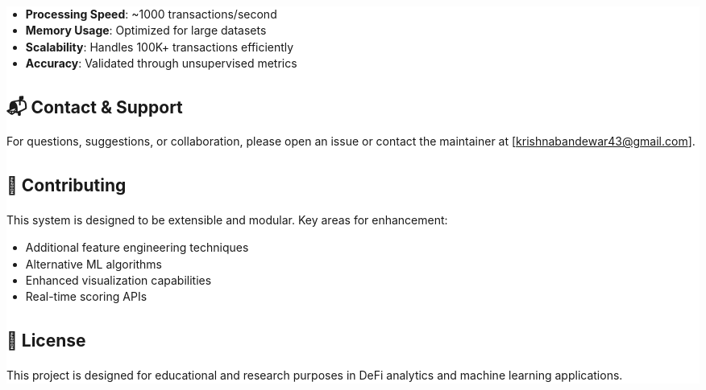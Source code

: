 - **Processing Speed**: ~1000 transactions/second
- **Memory Usage**: Optimized for large datasets
- **Scalability**: Handles 100K+ transactions efficiently
- **Accuracy**: Validated through unsupervised metrics

## 📬 Contact & Support

For questions, suggestions, or collaboration, please open an issue or contact the maintainer at [krishnabandewar43@gmail.com].

## 🤝 Contributing

This system is designed to be extensible and modular. Key areas for enhancement:
- Additional feature engineering techniques
- Alternative ML algorithms
- Enhanced visualization capabilities
- Real-time scoring APIs

## 📄 License

This project is designed for educational and research purposes in DeFi analytics and machine learning applications.

